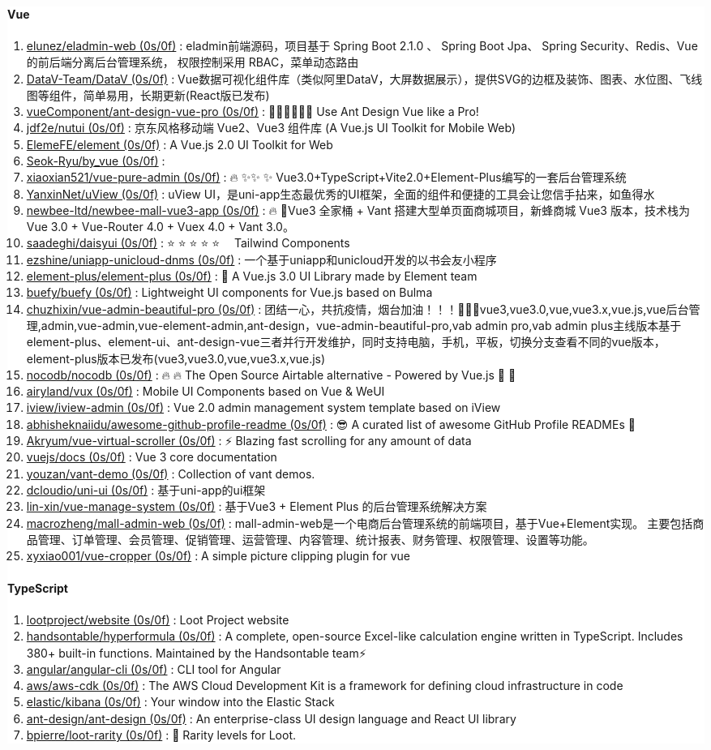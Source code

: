 #### Vue
1. [elunez/eladmin-web (0s/0f)](https://github.com/elunez/eladmin-web) : eladmin前端源码，项目基于 Spring Boot 2.1.0 、 Spring Boot Jpa、 Spring Security、Redis、Vue的前后端分离后台管理系统， 权限控制采用 RBAC，菜单动态路由
2. [DataV-Team/DataV (0s/0f)](https://github.com/DataV-Team/DataV) : Vue数据可视化组件库（类似阿里DataV，大屏数据展示），提供SVG的边框及装饰、图表、水位图、飞线图等组件，简单易用，长期更新(React版已发布)
3. [vueComponent/ant-design-vue-pro (0s/0f)](https://github.com/vueComponent/ant-design-vue-pro) : 👨🏻‍💻👩🏻‍💻 Use Ant Design Vue like a Pro!
4. [jdf2e/nutui (0s/0f)](https://github.com/jdf2e/nutui) : 京东风格移动端 Vue2、Vue3 组件库 (A Vue.js UI Toolkit for Mobile Web)
5. [ElemeFE/element (0s/0f)](https://github.com/ElemeFE/element) : A Vue.js 2.0 UI Toolkit for Web
6. [Seok-Ryu/by_vue (0s/0f)](https://github.com/Seok-Ryu/by_vue) : 
7. [xiaoxian521/vue-pure-admin (0s/0f)](https://github.com/xiaoxian521/vue-pure-admin) : 🔥 ✨✨ ✨ Vue3.0+TypeScript+Vite2.0+Element-Plus编写的一套后台管理系统
8. [YanxinNet/uView (0s/0f)](https://github.com/YanxinNet/uView) : uView UI，是uni-app生态最优秀的UI框架，全面的组件和便捷的工具会让您信手拈来，如鱼得水
9. [newbee-ltd/newbee-mall-vue3-app (0s/0f)](https://github.com/newbee-ltd/newbee-mall-vue3-app) : 🔥 🎉Vue3 全家桶 + Vant 搭建大型单页面商城项目，新蜂商城 Vue3 版本，技术栈为 Vue 3.0 + Vue-Router 4.0 + Vuex 4.0 + Vant 3.0。
10. [saadeghi/daisyui (0s/0f)](https://github.com/saadeghi/daisyui) : ⭐️ ⭐️ ⭐️ ⭐️ ⭐️  Tailwind Components
11. [ezshine/uniapp-unicloud-dnms (0s/0f)](https://github.com/ezshine/uniapp-unicloud-dnms) : 一个基于uniapp和unicloud开发的以书会友小程序
12. [element-plus/element-plus (0s/0f)](https://github.com/element-plus/element-plus) : 🎉 A Vue.js 3.0 UI Library made by Element team
13. [buefy/buefy (0s/0f)](https://github.com/buefy/buefy) : Lightweight UI components for Vue.js based on Bulma
14. [chuzhixin/vue-admin-beautiful-pro (0s/0f)](https://github.com/chuzhixin/vue-admin-beautiful-pro) : 团结一心，共抗疫情，烟台加油！！！🚀🚀🚀vue3,vue3.0,vue,vue3.x,vue.js,vue后台管理,admin,vue-admin,vue-element-admin,ant-design，vue-admin-beautiful-pro,vab admin pro,vab admin plus主线版本基于element-plus、element-ui、ant-design-vue三者并行开发维护，同时支持电脑，手机，平板，切换分支查看不同的vue版本，element-plus版本已发布(vue3,vue3.0,vue,vue3.x,vue.js)
15. [nocodb/nocodb (0s/0f)](https://github.com/nocodb/nocodb) : 🔥 🔥 The Open Source Airtable alternative - Powered by Vue.js 🚀 🚀
16. [airyland/vux (0s/0f)](https://github.com/airyland/vux) : Mobile UI Components based on Vue & WeUI
17. [iview/iview-admin (0s/0f)](https://github.com/iview/iview-admin) : Vue 2.0 admin management system template based on iView
18. [abhisheknaiidu/awesome-github-profile-readme (0s/0f)](https://github.com/abhisheknaiidu/awesome-github-profile-readme) : 😎 A curated list of awesome GitHub Profile READMEs 📝
19. [Akryum/vue-virtual-scroller (0s/0f)](https://github.com/Akryum/vue-virtual-scroller) : ⚡️ Blazing fast scrolling for any amount of data
20. [vuejs/docs (0s/0f)](https://github.com/vuejs/docs) : Vue 3 core documentation
21. [youzan/vant-demo (0s/0f)](https://github.com/youzan/vant-demo) : Collection of vant demos.
22. [dcloudio/uni-ui (0s/0f)](https://github.com/dcloudio/uni-ui) : 基于uni-app的ui框架
23. [lin-xin/vue-manage-system (0s/0f)](https://github.com/lin-xin/vue-manage-system) : 基于Vue3 + Element Plus 的后台管理系统解决方案
24. [macrozheng/mall-admin-web (0s/0f)](https://github.com/macrozheng/mall-admin-web) : mall-admin-web是一个电商后台管理系统的前端项目，基于Vue+Element实现。 主要包括商品管理、订单管理、会员管理、促销管理、运营管理、内容管理、统计报表、财务管理、权限管理、设置等功能。
25. [xyxiao001/vue-cropper (0s/0f)](https://github.com/xyxiao001/vue-cropper) : A simple picture clipping plugin for vue

#### TypeScript
1. [lootproject/website (0s/0f)](https://github.com/lootproject/website) : Loot Project website
2. [handsontable/hyperformula (0s/0f)](https://github.com/handsontable/hyperformula) : A complete, open-source Excel-like calculation engine written in TypeScript. Includes 380+ built-in functions. Maintained by the Handsontable team⚡
3. [angular/angular-cli (0s/0f)](https://github.com/angular/angular-cli) : CLI tool for Angular
4. [aws/aws-cdk (0s/0f)](https://github.com/aws/aws-cdk) : The AWS Cloud Development Kit is a framework for defining cloud infrastructure in code
5. [elastic/kibana (0s/0f)](https://github.com/elastic/kibana) : Your window into the Elastic Stack
6. [ant-design/ant-design (0s/0f)](https://github.com/ant-design/ant-design) : An enterprise-class UI design language and React UI library
7. [bpierre/loot-rarity (0s/0f)](https://github.com/bpierre/loot-rarity) : 💠 Rarity levels for Loot.